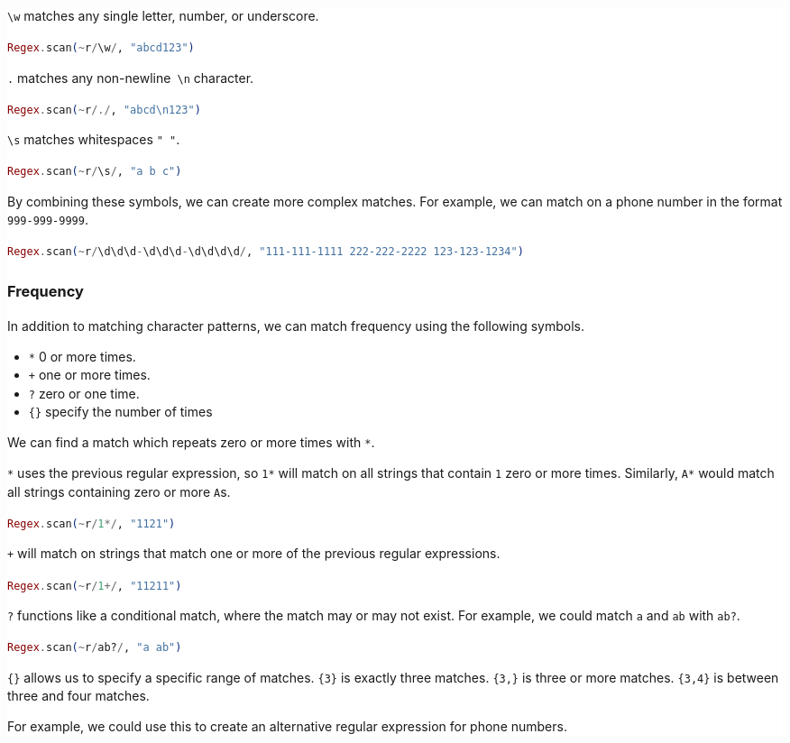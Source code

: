 `\w` matches any single letter, number, or underscore.

```elixir
Regex.scan(~r/\w/, "abcd123")
```

`.` matches any non-newline` \n` character.

```elixir
Regex.scan(~r/./, "abcd\n123")
```

`\s` matches whitespaces `" "`.

```elixir
Regex.scan(~r/\s/, "a b c")
```

By combining these symbols, we can create more complex matches. For example, we
can match on a phone number in the format `999-999-9999`.

```elixir
Regex.scan(~r/\d\d\d-\d\d\d-\d\d\d\d/, "111-111-1111 222-222-2222 123-123-1234")
```

### Frequency

In addition to matching character patterns, we can match frequency using the following symbols.

* `*` 0 or more times.
* `+` one or more times.
* `?` zero or one time.
* `{}` specify the number of times



We can find a match which repeats zero or more times with `*`.

`*` uses the previous regular expression, so `1*` will match on all strings that contain `1` zero or more times. Similarly,
`A*` would match all strings containing zero or more `A`s.

```elixir
Regex.scan(~r/1*/, "1121")
```

`+` will match on strings that match one or more of the previous regular expressions.

```elixir
Regex.scan(~r/1+/, "11211")
```

`?` functions like a conditional match, where the match may or may not exist.
For example, we could match `a` and `ab` with `ab?`.

```elixir
Regex.scan(~r/ab?/, "a ab")
```

`{}` allows us to specify a specific range of matches. `{3}` is exactly three matches. `{3,}` is
three or more matches. `{3,4}` is between three and four matches.

For example, we could use this to create an alternative regular expression for phone numbers.
